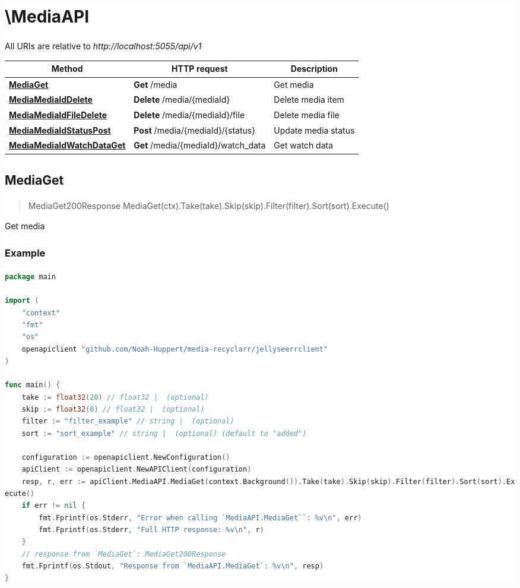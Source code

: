 # \MediaAPI

All URIs are relative to *http://localhost:5055/api/v1*

Method | HTTP request | Description
------------- | ------------- | -------------
[**MediaGet**](MediaAPI.md#MediaGet) | **Get** /media | Get media
[**MediaMediaIdDelete**](MediaAPI.md#MediaMediaIdDelete) | **Delete** /media/{mediaId} | Delete media item
[**MediaMediaIdFileDelete**](MediaAPI.md#MediaMediaIdFileDelete) | **Delete** /media/{mediaId}/file | Delete media file
[**MediaMediaIdStatusPost**](MediaAPI.md#MediaMediaIdStatusPost) | **Post** /media/{mediaId}/{status} | Update media status
[**MediaMediaIdWatchDataGet**](MediaAPI.md#MediaMediaIdWatchDataGet) | **Get** /media/{mediaId}/watch_data | Get watch data



## MediaGet

> MediaGet200Response MediaGet(ctx).Take(take).Skip(skip).Filter(filter).Sort(sort).Execute()

Get media



### Example

```go
package main

import (
	"context"
	"fmt"
	"os"
	openapiclient "github.com/Noah-Huppert/media-recyclarr/jellyseerrclient"
)

func main() {
	take := float32(20) // float32 |  (optional)
	skip := float32(0) // float32 |  (optional)
	filter := "filter_example" // string |  (optional)
	sort := "sort_example" // string |  (optional) (default to "added")

	configuration := openapiclient.NewConfiguration()
	apiClient := openapiclient.NewAPIClient(configuration)
	resp, r, err := apiClient.MediaAPI.MediaGet(context.Background()).Take(take).Skip(skip).Filter(filter).Sort(sort).Execute()
	if err != nil {
		fmt.Fprintf(os.Stderr, "Error when calling `MediaAPI.MediaGet``: %v\n", err)
		fmt.Fprintf(os.Stderr, "Full HTTP response: %v\n", r)
	}
	// response from `MediaGet`: MediaGet200Response
	fmt.Fprintf(os.Stdout, "Response from `MediaAPI.MediaGet`: %v\n", resp)
}
```

